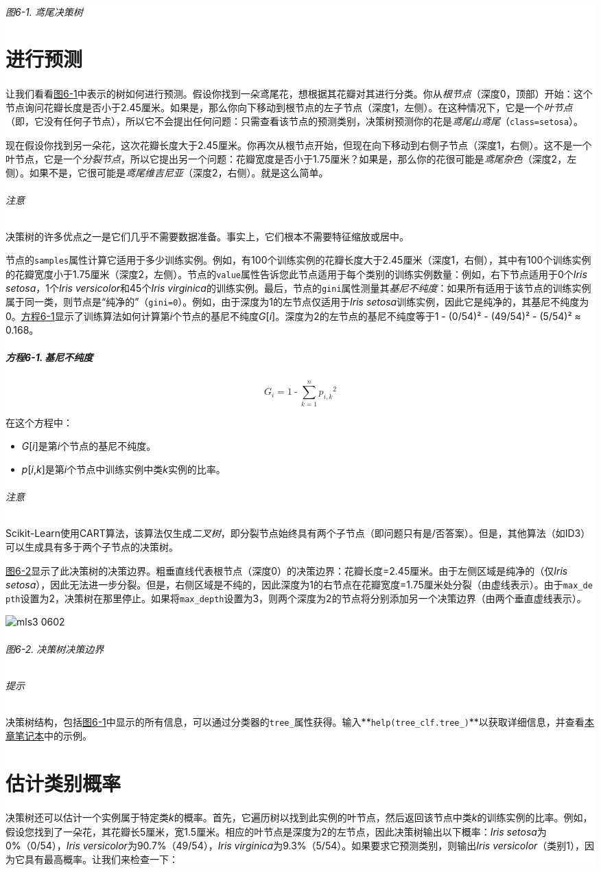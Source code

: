 ###### 图6-1. 鸢尾决策树

# 进行预测

让我们看看[图6-1](#iris_tree)中表示的树如何进行预测。假设你找到一朵鸢尾花，想根据其花瓣对其进行分类。你从*根节点*（深度0，顶部）开始：这个节点询问花瓣长度是否小于2.45厘米。如果是，那么你向下移动到根节点的左子节点（深度1，左侧）。在这种情况下，它是一个*叶节点*（即，它没有任何子节点），所以它不会提出任何问题：只需查看该节点的预测类别，决策树预测你的花是*鸢尾山鸢尾*（`class=setosa`）。

现在假设你找到另一朵花，这次花瓣长度大于2.45厘米。你再次从根节点开始，但现在向下移动到右侧子节点（深度1，右侧）。这不是一个叶节点，它是一个*分裂节点*，所以它提出另一个问题：花瓣宽度是否小于1.75厘米？如果是，那么你的花很可能是*鸢尾杂色*（深度2，左侧）。如果不是，它很可能是*鸢尾维吉尼亚*（深度2，右侧）。就是这么简单。

###### 注意

决策树的许多优点之一是它们几乎不需要数据准备。事实上，它们根本不需要特征缩放或居中。

节点的`samples`属性计算它适用于多少训练实例。例如，有100个训练实例的花瓣长度大于2.45厘米（深度1，右侧），其中有100个训练实例的花瓣宽度小于1.75厘米（深度2，左侧）。节点的`value`属性告诉您此节点适用于每个类别的训练实例数量：例如，右下节点适用于0个*Iris setosa*，1个*Iris versicolor*和45个*Iris virginica*的训练实例。最后，节点的`gini`属性测量其*基尼不纯度*：如果所有适用于该节点的训练实例属于同一类，则节点是“纯净的”（`gini=0`）。例如，由于深度为1的左节点仅适用于*Iris setosa*训练实例，因此它是纯净的，其基尼不纯度为0。[方程6-1](#gini_impurity)显示了训练算法如何计算第*i*个节点的基尼不纯度*G*[*i*]。深度为2的左节点的基尼不纯度等于1 - (0/54)² - (49/54)² - (5/54)² ≈ 0.168。

##### 方程6-1\. 基尼不纯度

<math display="block"><mrow><msub><mi>G</mi> <mi>i</mi></msub> <mo>=</mo> <mn>1</mn> <mo>-</mo> <munderover><mo>∑</mo> <mrow><mi>k</mi><mo>=</mo><mn>1</mn></mrow> <mi>n</mi></munderover> <msup><mrow><msub><mi>p</mi> <mrow><mi>i</mi><mo>,</mo><mi>k</mi></mrow></msub></mrow> <mn>2</mn></msup></mrow></math>

在这个方程中：

+   *G*[*i*]是第*i*个节点的基尼不纯度。

+   *p*[*i*,*k*]是第*i*个节点中训练实例中类*k*实例的比率。

###### 注意

Scikit-Learn使用CART算法，该算法仅生成*二叉树*，即分裂节点始终具有两个子节点（即问题只有是/否答案）。但是，其他算法（如ID3）可以生成具有多于两个子节点的决策树。

[图6-2](#decision_tree_decision_boundaries_plot)显示了此决策树的决策边界。粗垂直线代表根节点（深度0）的决策边界：花瓣长度=2.45厘米。由于左侧区域是纯净的（仅*Iris setosa*），因此无法进一步分裂。但是，右侧区域是不纯的，因此深度为1的右节点在花瓣宽度=1.75厘米处分裂（由虚线表示）。由于`max_depth`设置为2，决策树在那里停止。如果将`max_depth`设置为3，则两个深度为2的节点将分别添加另一个决策边界（由两个垂直虚线表示）。

![mls3 0602](assets/mls3_0602.png)

###### 图6-2\. 决策树决策边界

###### 提示

决策树结构，包括[图6-1](#iris_tree)中显示的所有信息，可以通过分类器的`tree_`属性获得。输入**`help(tree_clf.tree_)`**以获取详细信息，并查看[本章笔记本](https://homl.info/colab3)中的示例。

# 估计类别概率

决策树还可以估计一个实例属于特定类*k*的概率。首先，它遍历树以找到此实例的叶节点，然后返回该节点中类*k*的训练实例的比率。例如，假设您找到了一朵花，其花瓣长5厘米，宽1.5厘米。相应的叶节点是深度为2的左节点，因此决策树输出以下概率：*Iris setosa*为0%（0/54），*Iris versicolor*为90.7%（49/54），*Iris virginica*为9.3%（5/54）。如果要求它预测类别，则输出*Iris versicolor*（类别1），因为它具有最高概率。让我们来检查一下：
